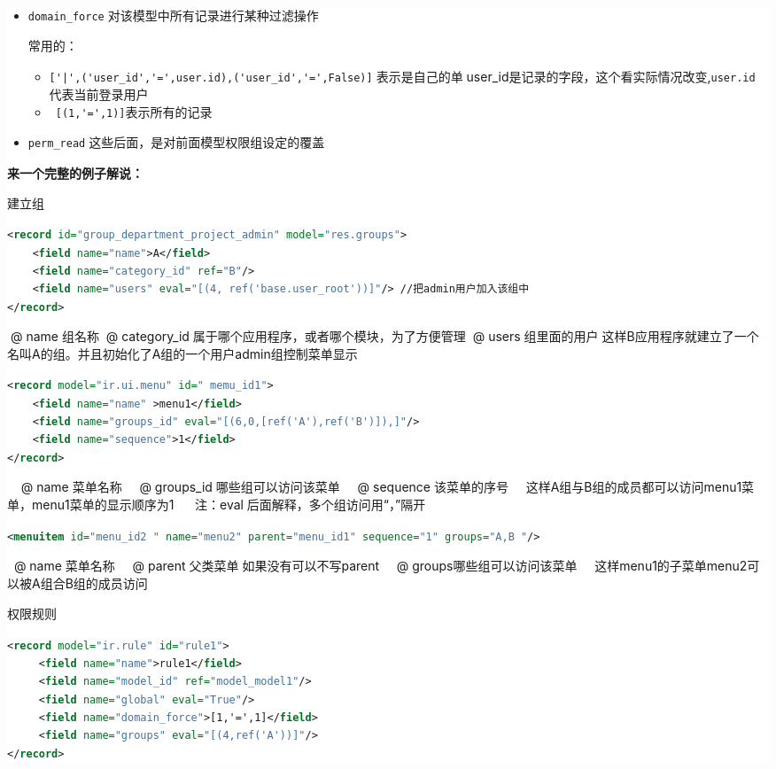 - `domain_force` 对该模型中所有记录进行某种过滤操作

  常用的：

  - `['|',('user_id','=',user.id),('user_id','=',False)]` 表示是自己的单 user_id是记录的字段，这个看实际情况改变,`user.id` 代表当前登录用户
  - ` [(1,'=',1)]`表示所有的记录

- `perm_read` 这些后面，是对前面模型权限组设定的覆盖



**来一个完整的例子解说：**

建立组

```xml
<record id="group_department_project_admin" model="res.groups">
    <field name="name">A</field>
    <field name="category_id" ref="B"/>
    <field name="users" eval="[(4, ref('base.user_root'))]"/> //把admin用户加入该组中
</record>
```

​    @ name 组名称
​    @ category_id 属于哪个应用程序，或者哪个模块，为了方便管理
​    @ users 组里面的用户
这样B应用程序就建立了一个名叫A的组。并且初始化了A组的一个用户admin组控制菜单显示

```xml
<record model="ir.ui.menu" id=" memu_id1">
    <field name="name" >menu1</field>
    <field name="groups_id" eval="[(6,0,[ref('A'),ref('B')]),]"/>           
    <field name="sequence">1</field>
</record>
```

    @ name 菜单名称
    @ groups_id 哪些组可以访问该菜单
    @ sequence 该菜单的序号
    这样A组与B组的成员都可以访问menu1菜单，menu1菜单的显示顺序为1 
    注：eval 后面解释，多个组访问用“，”隔开

```xml
<menuitem id="menu_id2 " name="menu2" parent="menu_id1" sequence="1" groups="A,B "/>
```


    @ name 菜单名称
    @ parent 父类菜单 如果没有可以不写parent
    @ groups哪些组可以访问该菜单
    这样menu1的子菜单menu2可以被A组合B组的成员访问
    

权限规则

```xml
<record model="ir.rule" id="rule1">
     <field name="name">rule1</field>
     <field name="model_id" ref="model_model1"/>
     <field name="global" eval="True"/>
     <field name="domain_force">[1,'=',1]</field>
     <field name="groups" eval="[(4,ref('A'))]"/>
</record>
```
